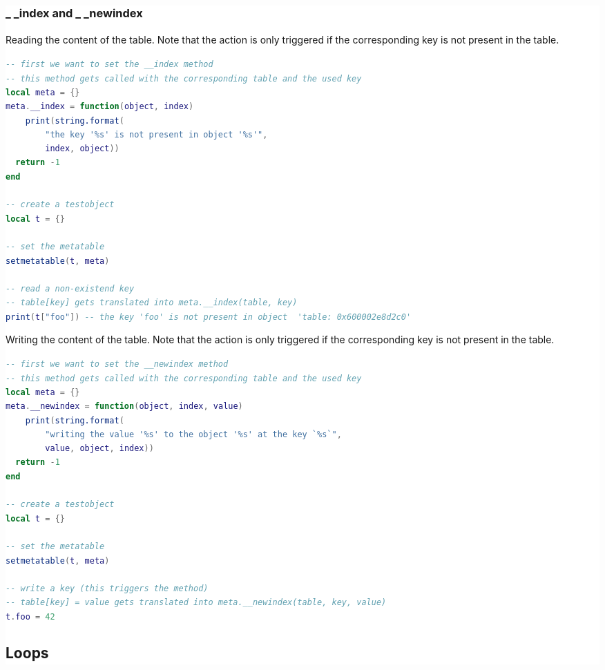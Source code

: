 ### \_ _index and _ \_newindex

Reading the content of the table. Note that the action is only triggered if the corresponding key is not present in the table.

```lua
-- first we want to set the __index method
-- this method gets called with the corresponding table and the used key
local meta = {}
meta.__index = function(object, index)
	print(string.format(
		"the key '%s' is not present in object '%s'",
		index, object))
  return -1
end

-- create a testobject
local t = {}

-- set the metatable
setmetatable(t, meta)

-- read a non-existend key
-- table[key] gets translated into meta.__index(table, key)
print(t["foo"]) -- the key 'foo' is not present in object  'table: 0x600002e8d2c0'
```

Writing the content of the table. Note that the action is only triggered if the corresponding key is not present in the table.

```lua
-- first we want to set the __newindex method
-- this method gets called with the corresponding table and the used key
local meta = {}
meta.__newindex = function(object, index, value)
	print(string.format(
		"writing the value '%s' to the object '%s' at the key `%s`",
		value, object, index))
  return -1
end

-- create a testobject
local t = {}

-- set the metatable
setmetatable(t, meta)

-- write a key (this triggers the method)
-- table[key] = value gets translated into meta.__newindex(table, key, value)
t.foo = 42
```

## Loops
